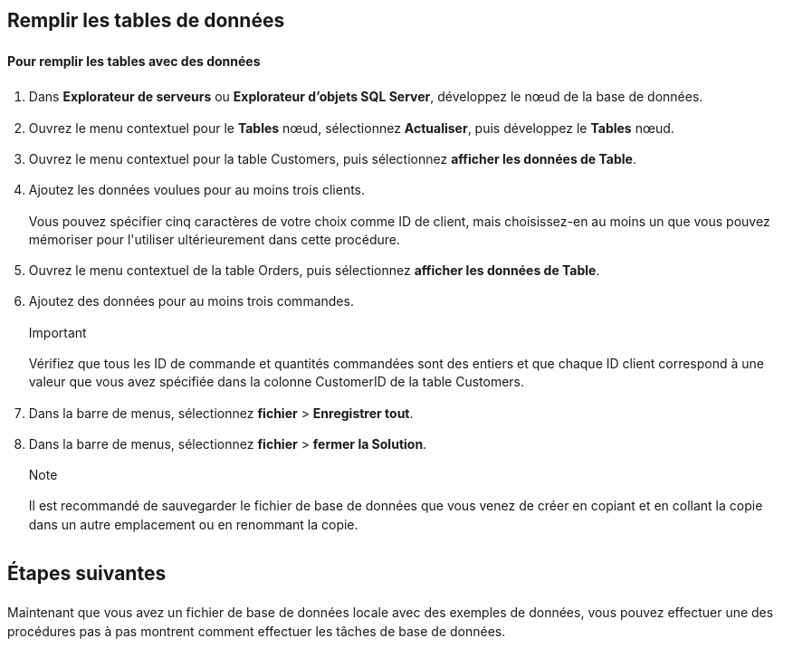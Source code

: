 ##  <a name="BKMK_Populating"></a> Remplir les tables de données  
  
#### <a name="to-populate-the-tables-with-data"></a>Pour remplir les tables avec des données  
  
1.  Dans **Explorateur de serveurs** ou **Explorateur d’objets SQL Server**, développez le nœud de la base de données.  
  
2.  Ouvrez le menu contextuel pour le **Tables** nœud, sélectionnez **Actualiser**, puis développez le **Tables** nœud.  
  
3.  Ouvrez le menu contextuel pour la table Customers, puis sélectionnez **afficher les données de Table**.  
  
4.  Ajoutez les données voulues pour au moins trois clients.  
  
     Vous pouvez spécifier cinq caractères de votre choix comme ID de client, mais choisissez-en au moins un que vous pouvez mémoriser pour l'utiliser ultérieurement dans cette procédure.  
  
5.  Ouvrez le menu contextuel de la table Orders, puis sélectionnez **afficher les données de Table**.  
  
6.  Ajoutez des données pour au moins trois commandes.  
  
    > [!IMPORTANT]
    >  Vérifiez que tous les ID de commande et quantités commandées sont des entiers et que chaque ID client correspond à une valeur que vous avez spécifiée dans la colonne CustomerID de la table Customers.  
  
7.  Dans la barre de menus, sélectionnez **fichier** > **Enregistrer tout**.  
  
8.  Dans la barre de menus, sélectionnez **fichier** > **fermer la Solution**.  
  
    > [!NOTE]
    >  Il est recommandé de sauvegarder le fichier de base de données que vous venez de créer en copiant et en collant la copie dans un autre emplacement ou en renommant la copie.  
  
## <a name="next-steps"></a>Étapes suivantes  
 Maintenant que vous avez un fichier de base de données locale avec des exemples de données, vous pouvez effectuer une des procédures pas à pas montrent comment effectuer les tâches de base de données.

